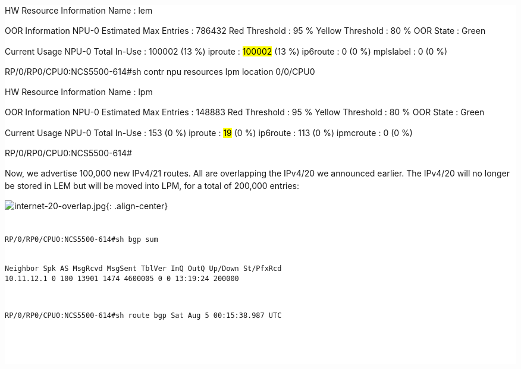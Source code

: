 HW Resource Information
    Name                            : lem

OOR Information
    NPU-0
        Estimated Max Entries       : 786432
        Red Threshold               : 95 %
        Yellow Threshold            : 80 %
        OOR State                   : Green
        
Current Usage
    NPU-0
        Total In-Use                : 100002   (13 %)
        iproute                     : <mark>100002</mark>   (13 %)
        ip6route                    : 0        (0 %)
        mplslabel                   : 0        (0 %)
        
RP/0/RP0/CPU0:NCS5500-614#sh contr npu resources lpm location 0/0/CPU0

HW Resource Information
    Name                            : lpm

OOR Information
    NPU-0
        Estimated Max Entries       : 148883
        Red Threshold               : 95 %
        Yellow Threshold            : 80 %
        OOR State                   : Green
        
Current Usage
    NPU-0
        Total In-Use                : 153      (0 %)
        iproute                     : <mark>19</mark>       (0 %)
        ip6route                    : 113      (0 %)
        ipmcroute                   : 0        (0 %)
        
RP/0/RP0/CPU0:NCS5500-614#
</code>
</pre>
</div>

Now, we advertise 100,000 new IPv4/21 routes. All are overlapping the IPv4/20 we announced earlier. The IPv4/20 will no longer be stored in LEM but will be moved into LPM, for a total of 200,000 entries:

![internet-20-overlap.jpg]({{site.baseurl}}/images/internet-20-overlap.jpg){: .align-center}

<div class="highlighter-rouge">
<pre class="highlight">
<code>
RP/0/RP0/CPU0:NCS5500-614#sh bgp sum

Neighbor        Spk    AS MsgRcvd MsgSent   TblVer  InQ OutQ  Up/Down  St/PfxRcd
10.11.12.1        0   100   13901    1474  4600005    0    0 13:19:24     200000

RP/0/RP0/CPU0:NCS5500-614#sh route bgp
Sat Aug  5 00:15:38.987 UTC
